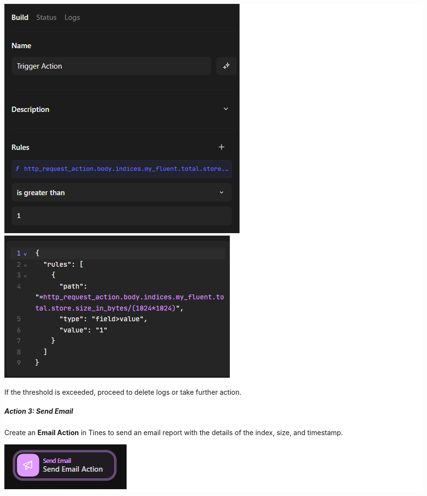 ![img1](/assets/images/2024-09-23-custom-retention-policy/7.png)
![img1](/assets/images/2024-09-23-custom-retention-policy/8.png)

If the threshold is exceeded, proceed to delete logs or take further action.

##### **Action 3: Send Email**
Create an **Email Action** in Tines to send an email report with the details of the index, size, and timestamp.

![img1](/assets/images/2024-09-23-custom-retention-policy/9.png)
